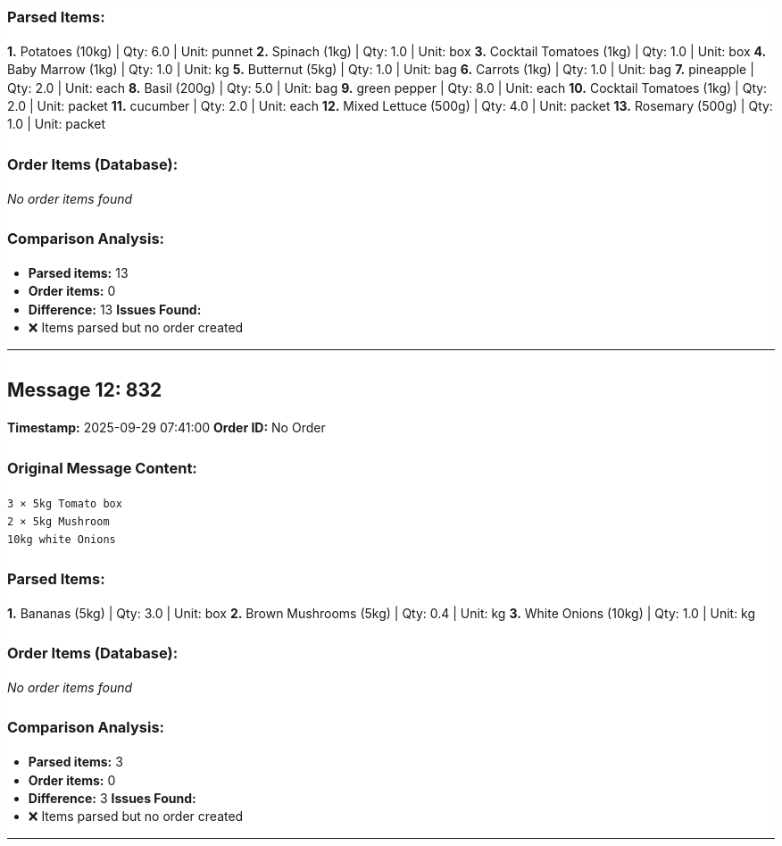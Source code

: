 ### Parsed Items:
**1.** Potatoes (10kg) | Qty: 6.0 | Unit: punnet
**2.** Spinach (1kg) | Qty: 1.0 | Unit: box
**3.** Cocktail Tomatoes (1kg) | Qty: 1.0 | Unit: box
**4.** Baby Marrow (1kg) | Qty: 1.0 | Unit: kg
**5.** Butternut (5kg) | Qty: 1.0 | Unit: bag
**6.** Carrots (1kg) | Qty: 1.0 | Unit: bag
**7.** pineapple | Qty: 2.0 | Unit: each
**8.** Basil (200g) | Qty: 5.0 | Unit: bag
**9.** green pepper | Qty: 8.0 | Unit: each
**10.** Cocktail Tomatoes (1kg) | Qty: 2.0 | Unit: packet
**11.** cucumber | Qty: 2.0 | Unit: each
**12.** Mixed Lettuce (500g) | Qty: 4.0 | Unit: packet
**13.** Rosemary (500g) | Qty: 1.0 | Unit: packet

### Order Items (Database):
*No order items found*

### Comparison Analysis:
- **Parsed items:** 13
- **Order items:** 0
- **Difference:** 13
**Issues Found:**
- ❌ Items parsed but no order created

---

## Message 12: 832
**Timestamp:** 2025-09-29 07:41:00
**Order ID:** No Order

### Original Message Content:
```
3 × 5kg Tomato box
2 × 5kg Mushroom 
10kg white Onions
```

### Parsed Items:
**1.** Bananas (5kg) | Qty: 3.0 | Unit: box
**2.** Brown Mushrooms (5kg) | Qty: 0.4 | Unit: kg
**3.** White Onions (10kg) | Qty: 1.0 | Unit: kg

### Order Items (Database):
*No order items found*

### Comparison Analysis:
- **Parsed items:** 3
- **Order items:** 0
- **Difference:** 3
**Issues Found:**
- ❌ Items parsed but no order created

---
